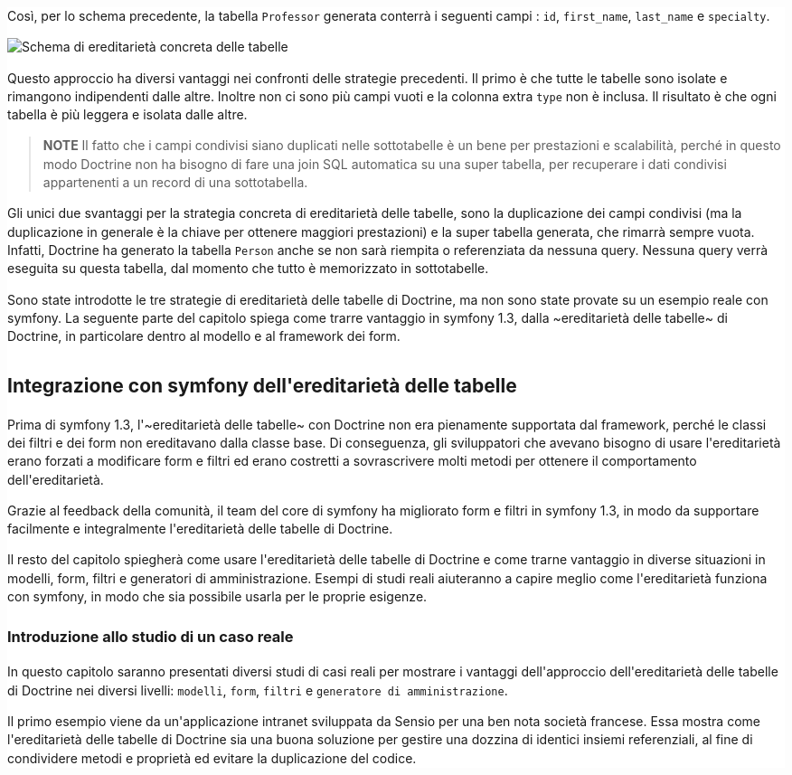 Così, per lo schema precedente, la tabella `Professor` generata conterrà
i seguenti campi : `id`, `first_name`, `last_name` e `specialty`.

![Schema di ereditarietà concreta delle tabelle](http://www.symfony-project.org/images/more-with-symfony/04_concrete_tables_inheritance.png "Doctrine concrete inheritance principle")

Questo approccio ha diversi vantaggi nei confronti delle strategie precedenti. Il primo
è che tutte le tabelle sono isolate e rimangono indipendenti dalle altre.
Inoltre non ci sono più campi vuoti e la colonna extra `type` non è
inclusa. Il risultato è che ogni tabella è più leggera e isolata dalle altre.

>**NOTE**
>Il fatto che i campi condivisi siano duplicati nelle sottotabelle è un bene per
>prestazioni e scalabilità, perché in questo modo Doctrine non ha bisogno di fare una join SQL
>automatica su una super tabella, per recuperare i dati condivisi appartenenti a un record
>di una sottotabella.

Gli unici due svantaggi per la strategia concreta di ereditarietà delle tabelle, sono
la duplicazione dei campi condivisi (ma la duplicazione in generale è la chiave per ottenere
maggiori prestazioni) e la super tabella generata, che rimarrà sempre vuota. Infatti, Doctrine
ha generato la tabella `Person` anche se non sarà riempita o referenziata da nessuna
query. Nessuna query verrà eseguita su questa tabella, dal momento che tutto è memorizzato
in sottotabelle.

Sono state introdotte le tre strategie di ereditarietà delle tabelle di Doctrine,
ma non sono state provate su un esempio reale con symfony.
La seguente parte del capitolo spiega come trarre vantaggio in symfony 1.3, dalla
~ereditarietà delle tabelle~ di Doctrine, in particolare dentro al modello e al
framework dei form.

Integrazione con symfony dell'ereditarietà delle tabelle
--------------------------------------------------------

Prima di symfony 1.3, l'~ereditarietà delle tabelle~ con Doctrine non era pienamente supportata dal
framework, perché le classi dei filtri e dei form non ereditavano dalla classe base.
Di conseguenza, gli sviluppatori che avevano bisogno di usare l'ereditarietà erano
forzati a modificare form e filtri ed erano costretti a sovrascrivere molti metodi
per ottenere il comportamento dell'ereditarietà.

Grazie al feedback della comunità, il team del core di symfony ha migliorato form e
filtri in symfony 1.3, in modo da supportare facilmente e integralmente
l'ereditarietà delle tabelle di Doctrine.

Il resto del capitolo spiegherà come usare l'ereditarietà delle tabelle di Doctrine
e come trarne vantaggio in diverse situazioni in modelli, form, filtri e generatori
di amministrazione. Esempi di studi reali aiuteranno a capire meglio come l'ereditarietà
funziona con symfony, in modo che sia possibile usarla per le proprie esigenze.

### Introduzione allo studio di un caso reale

In questo capitolo saranno presentati diversi studi di casi reali per
mostrare i vantaggi dell'approccio dell'ereditarietà delle tabelle di Doctrine
nei diversi livelli: `modelli`, `form`, `filtri` e `generatore di amministrazione`.

Il primo esempio viene da un'applicazione intranet sviluppata da Sensio
per una ben nota società francese. Essa mostra come l'ereditarietà delle tabelle di
Doctrine sia una buona soluzione per gestire una dozzina di identici insiemi referenziali,
al fine di condividere metodi e proprietà ed evitare la duplicazione del codice.
